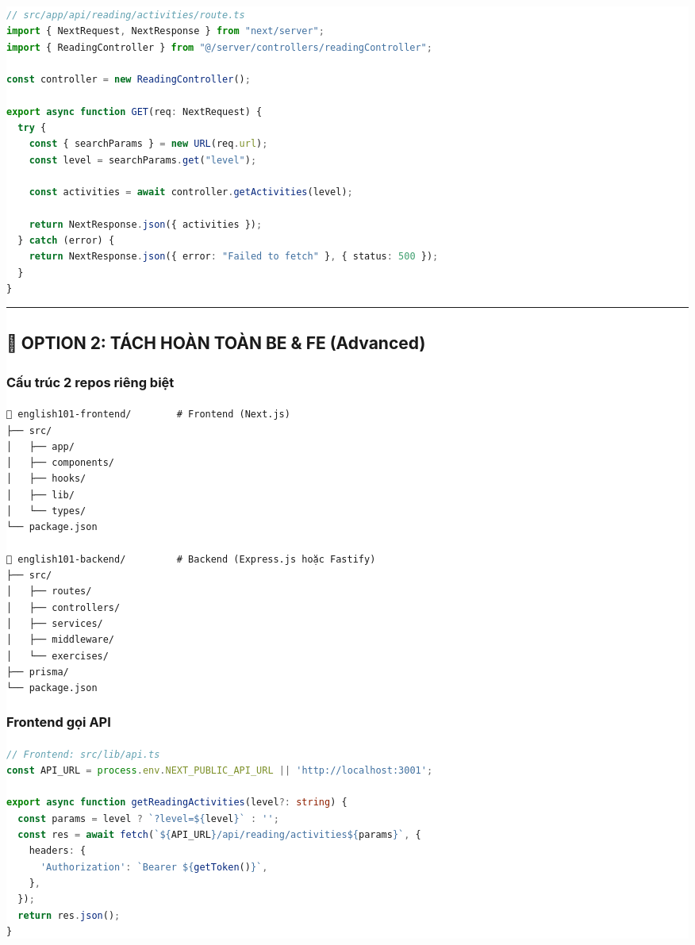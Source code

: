 ```typescript
// src/app/api/reading/activities/route.ts
import { NextRequest, NextResponse } from "next/server";
import { ReadingController } from "@/server/controllers/readingController";

const controller = new ReadingController();

export async function GET(req: NextRequest) {
  try {
    const { searchParams } = new URL(req.url);
    const level = searchParams.get("level");
    
    const activities = await controller.getActivities(level);
    
    return NextResponse.json({ activities });
  } catch (error) {
    return NextResponse.json({ error: "Failed to fetch" }, { status: 500 });
  }
}
```

---

## 🚀 **OPTION 2: TÁCH HOÀN TOÀN BE & FE (Advanced)**

### **Cấu trúc 2 repos riêng biệt**

```
📁 english101-frontend/        # Frontend (Next.js)
├── src/
│   ├── app/
│   ├── components/
│   ├── hooks/
│   ├── lib/
│   └── types/
└── package.json

📁 english101-backend/         # Backend (Express.js hoặc Fastify)
├── src/
│   ├── routes/
│   ├── controllers/
│   ├── services/
│   ├── middleware/
│   └── exercises/
├── prisma/
└── package.json
```

### **Frontend gọi API**

```typescript
// Frontend: src/lib/api.ts
const API_URL = process.env.NEXT_PUBLIC_API_URL || 'http://localhost:3001';

export async function getReadingActivities(level?: string) {
  const params = level ? `?level=${level}` : '';
  const res = await fetch(`${API_URL}/api/reading/activities${params}`, {
    headers: {
      'Authorization': `Bearer ${getToken()}`,
    },
  });
  return res.json();
}
```
